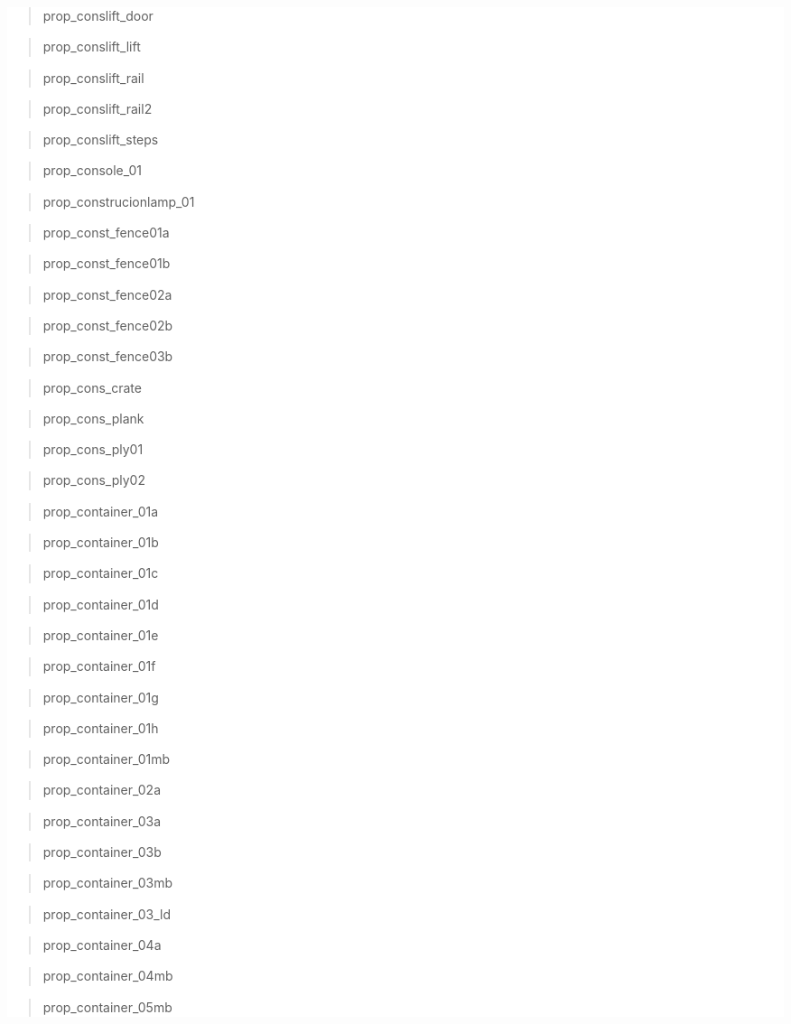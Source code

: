 > prop_conslift_door

> prop_conslift_lift

> prop_conslift_rail

> prop_conslift_rail2

> prop_conslift_steps

> prop_console_01

> prop_construcionlamp_01

> prop_const_fence01a

> prop_const_fence01b

> prop_const_fence02a

> prop_const_fence02b

> prop_const_fence03b

> prop_cons_crate

> prop_cons_plank

> prop_cons_ply01

> prop_cons_ply02

> prop_container_01a

> prop_container_01b

> prop_container_01c

> prop_container_01d

> prop_container_01e

> prop_container_01f

> prop_container_01g

> prop_container_01h

> prop_container_01mb

> prop_container_02a

> prop_container_03a

> prop_container_03b

> prop_container_03mb

> prop_container_03_ld

> prop_container_04a

> prop_container_04mb

> prop_container_05mb

